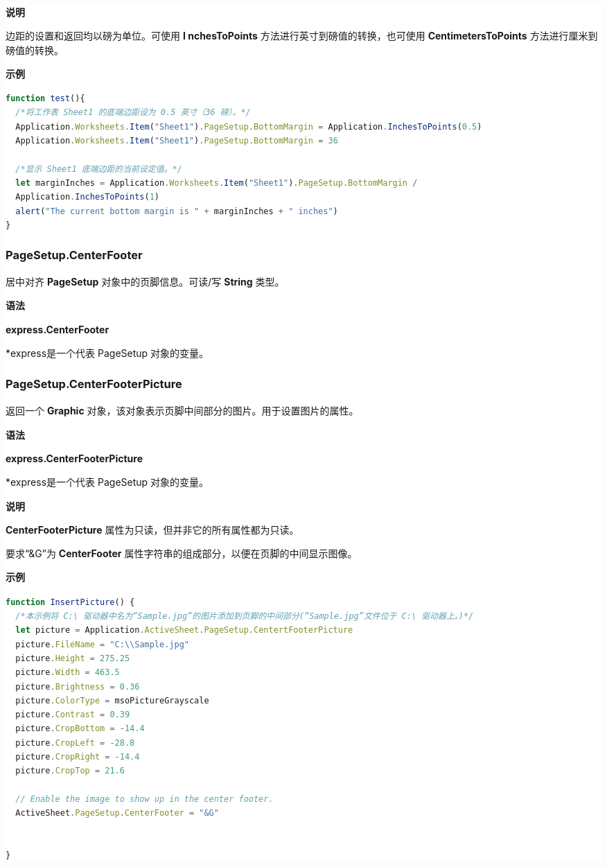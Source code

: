 **说明**

边距的设置和返回均以磅为单位。可使用 **I nchesToPoints** 方法进行英寸到磅值的转换，也可使用 **CentimetersToPoints** 方法进行厘米到磅值的转换。

**示例**

``` JavaScript
function test(){  
  /*将工作表 Sheet1 的底端边距设为 0.5 英寸（36 磅）。*/
  Application.Worksheets.Item("Sheet1").PageSetup.BottomMargin = Application.InchesToPoints(0.5)
  Application.Worksheets.Item("Sheet1").PageSetup.BottomMargin = 36
  
  /*显示 Sheet1 底端边距的当前设定值。*/
  let marginInches = Application.Worksheets.Item("Sheet1").PageSetup.BottomMargin / 
  Application.InchesToPoints(1)
  alert("The current bottom margin is " + marginInches + " inches")
}
```

### PageSetup.CenterFooter

居中对齐 **PageSetup** 对象中的页脚信息。可读/写 **String** 类型。

**语法**

**express.CenterFooter**

\*express是一个代表 PageSetup 对象的变量。

### PageSetup.CenterFooterPicture

返回一个 **Graphic** 对象，该对象表示页脚中间部分的图片。用于设置图片的属性。

**语法**

**express.CenterFooterPicture**

\*express是一个代表 PageSetup 对象的变量。

**说明**

**CenterFooterPicture** 属性为只读，但并非它的所有属性都为只读。

要求“&G”为 **CenterFooter** 属性字符串的组成部分，以便在页脚的中间显示图像。

**示例**

``` JavaScript
function InsertPicture() {
  /*本示例将 C:\ 驱动器中名为“Sample.jpg”的图片添加到页脚的中间部分(“Sample.jpg”文件位于 C:\ 驱动器上。)*/
  let picture = Application.ActiveSheet.PageSetup.CentertFooterPicture
  picture.FileName = "C:\\Sample.jpg"
  picture.Height = 275.25
  picture.Width = 463.5
  picture.Brightness = 0.36
  picture.ColorType = msoPictureGrayscale
  picture.Contrast = 0.39
  picture.CropBottom = -14.4
  picture.CropLeft = -28.8
  picture.CropRight = -14.4
  picture.CropTop = 21.6
                                    
  // Enable the image to show up in the center footer.
  ActiveSheet.PageSetup.CenterFooter = "&G"
  

}
```

